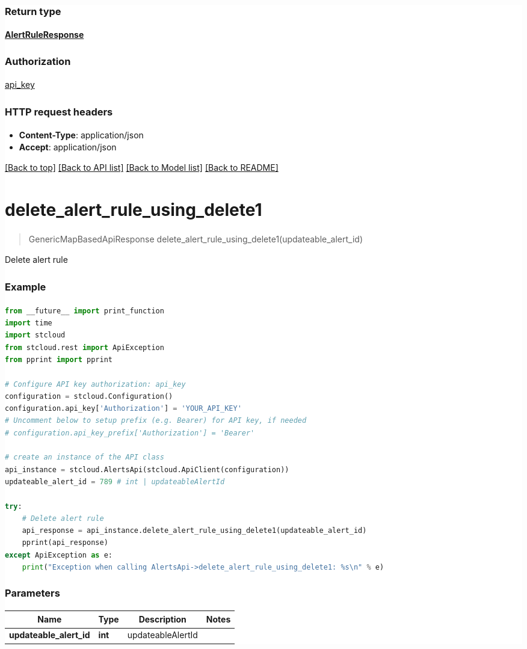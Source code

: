 ### Return type

[**AlertRuleResponse**](AlertRuleResponse.md)

### Authorization

[api_key](../README.md#api_key)

### HTTP request headers

 - **Content-Type**: application/json
 - **Accept**: application/json

[[Back to top]](#) [[Back to API list]](../README.md#documentation-for-api-endpoints) [[Back to Model list]](../README.md#documentation-for-models) [[Back to README]](../README.md)

# **delete_alert_rule_using_delete1**
> GenericMapBasedApiResponse delete_alert_rule_using_delete1(updateable_alert_id)

Delete alert rule

### Example
```python
from __future__ import print_function
import time
import stcloud
from stcloud.rest import ApiException
from pprint import pprint

# Configure API key authorization: api_key
configuration = stcloud.Configuration()
configuration.api_key['Authorization'] = 'YOUR_API_KEY'
# Uncomment below to setup prefix (e.g. Bearer) for API key, if needed
# configuration.api_key_prefix['Authorization'] = 'Bearer'

# create an instance of the API class
api_instance = stcloud.AlertsApi(stcloud.ApiClient(configuration))
updateable_alert_id = 789 # int | updateableAlertId

try:
    # Delete alert rule
    api_response = api_instance.delete_alert_rule_using_delete1(updateable_alert_id)
    pprint(api_response)
except ApiException as e:
    print("Exception when calling AlertsApi->delete_alert_rule_using_delete1: %s\n" % e)
```

### Parameters

| Name                    | Type    | Description       | Notes |
| ----------------------- | ------- | ----------------- | ----- |
| **updateable_alert_id** | **int** | updateableAlertId |
